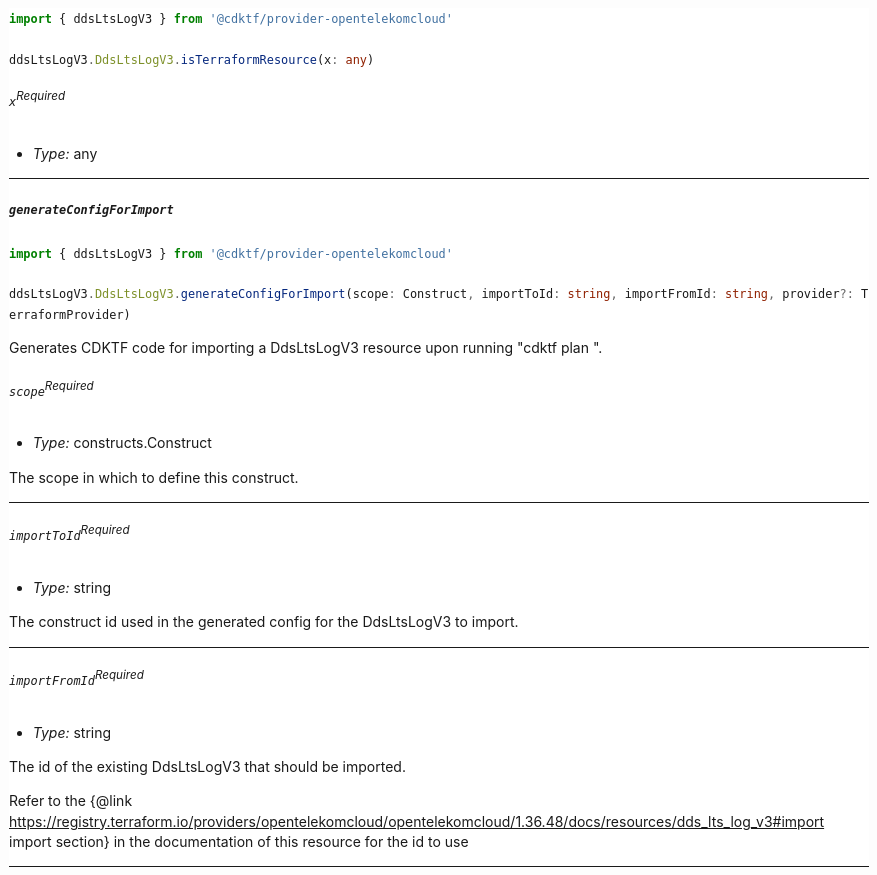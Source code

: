 ```typescript
import { ddsLtsLogV3 } from '@cdktf/provider-opentelekomcloud'

ddsLtsLogV3.DdsLtsLogV3.isTerraformResource(x: any)
```

###### `x`<sup>Required</sup> <a name="x" id="@cdktf/provider-opentelekomcloud.ddsLtsLogV3.DdsLtsLogV3.isTerraformResource.parameter.x"></a>

- *Type:* any

---

##### `generateConfigForImport` <a name="generateConfigForImport" id="@cdktf/provider-opentelekomcloud.ddsLtsLogV3.DdsLtsLogV3.generateConfigForImport"></a>

```typescript
import { ddsLtsLogV3 } from '@cdktf/provider-opentelekomcloud'

ddsLtsLogV3.DdsLtsLogV3.generateConfigForImport(scope: Construct, importToId: string, importFromId: string, provider?: TerraformProvider)
```

Generates CDKTF code for importing a DdsLtsLogV3 resource upon running "cdktf plan <stack-name>".

###### `scope`<sup>Required</sup> <a name="scope" id="@cdktf/provider-opentelekomcloud.ddsLtsLogV3.DdsLtsLogV3.generateConfigForImport.parameter.scope"></a>

- *Type:* constructs.Construct

The scope in which to define this construct.

---

###### `importToId`<sup>Required</sup> <a name="importToId" id="@cdktf/provider-opentelekomcloud.ddsLtsLogV3.DdsLtsLogV3.generateConfigForImport.parameter.importToId"></a>

- *Type:* string

The construct id used in the generated config for the DdsLtsLogV3 to import.

---

###### `importFromId`<sup>Required</sup> <a name="importFromId" id="@cdktf/provider-opentelekomcloud.ddsLtsLogV3.DdsLtsLogV3.generateConfigForImport.parameter.importFromId"></a>

- *Type:* string

The id of the existing DdsLtsLogV3 that should be imported.

Refer to the {@link https://registry.terraform.io/providers/opentelekomcloud/opentelekomcloud/1.36.48/docs/resources/dds_lts_log_v3#import import section} in the documentation of this resource for the id to use

---